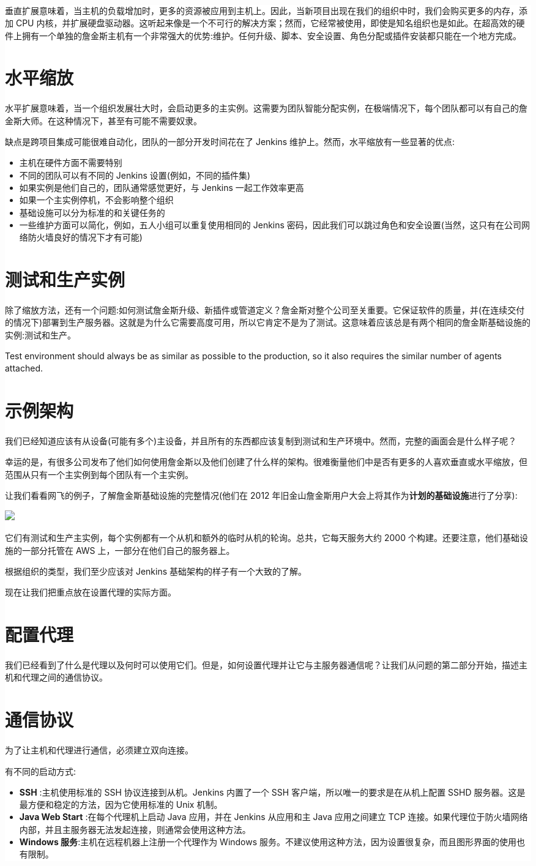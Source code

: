 垂直扩展意味着，当主机的负载增加时，更多的资源被应用到主机上。因此，当新项目出现在我们的组织中时，我们会购买更多的内存，添加 CPU 内核，并扩展硬盘驱动器。这听起来像是一个不可行的解决方案；然而，它经常被使用，即使是知名组织也是如此。在超高效的硬件上拥有一个单独的詹金斯主机有一个非常强大的优势:维护。任何升级、脚本、安全设置、角色分配或插件安装都只能在一个地方完成。

# 水平缩放

水平扩展意味着，当一个组织发展壮大时，会启动更多的主实例。这需要为团队智能分配实例，在极端情况下，每个团队都可以有自己的詹金斯大师。在这种情况下，甚至有可能不需要奴隶。

缺点是跨项目集成可能很难自动化，团队的一部分开发时间花在了 Jenkins 维护上。然而，水平缩放有一些显著的优点:

*   主机在硬件方面不需要特别
*   不同的团队可以有不同的 Jenkins 设置(例如，不同的插件集)
*   如果实例是他们自己的，团队通常感觉更好，与 Jenkins 一起工作效率更高
*   如果一个主实例停机，不会影响整个组织
*   基础设施可以分为标准的和关键任务的
*   一些维护方面可以简化，例如，五人小组可以重复使用相同的 Jenkins 密码，因此我们可以跳过角色和安全设置(当然，这只有在公司网络防火墙良好的情况下才有可能)

# 测试和生产实例

除了缩放方法，还有一个问题:如何测试詹金斯升级、新插件或管道定义？詹金斯对整个公司至关重要。它保证软件的质量，并(在连续交付的情况下)部署到生产服务器。这就是为什么它需要高度可用，所以它肯定不是为了测试。这意味着应该总是有两个相同的詹金斯基础设施的实例:测试和生产。

Test environment should always be as similar as possible to the production, so it also requires the similar number of agents attached.

# 示例架构

我们已经知道应该有从设备(可能有多个)主设备，并且所有的东西都应该复制到测试和生产环境中。然而，完整的画面会是什么样子呢？

幸运的是，有很多公司发布了他们如何使用詹金斯以及他们创建了什么样的架构。很难衡量他们中是否有更多的人喜欢垂直或水平缩放，但范围从只有一个主实例到每个团队有一个主实例。

让我们看看网飞的例子，了解詹金斯基础设施的完整情况(他们在 2012 年旧金山詹金斯用户大会上将其作为**计划的基础设施**进行了分享):

![](assets/df2ac293-dafb-433e-8d17-f0f7ff006e6a.png)

它们有测试和生产主实例，每个实例都有一个从机和额外的临时从机的轮询。总共，它每天服务大约 2000 个构建。还要注意，他们基础设施的一部分托管在 AWS 上，一部分在他们自己的服务器上。

根据组织的类型，我们至少应该对 Jenkins 基础架构的样子有一个大致的了解。

现在让我们把重点放在设置代理的实际方面。

# 配置代理

我们已经看到了什么是代理以及何时可以使用它们。但是，如何设置代理并让它与主服务器通信呢？让我们从问题的第二部分开始，描述主机和代理之间的通信协议。

# 通信协议

为了让主机和代理进行通信，必须建立双向连接。

有不同的启动方式:

*   **SSH** :主机使用标准的 SSH 协议连接到从机。Jenkins 内置了一个 SSH 客户端，所以唯一的要求是在从机上配置 SSHD 服务器。这是最方便和稳定的方法，因为它使用标准的 Unix 机制。
*   **Java Web Start** :在每个代理机上启动 Java 应用，并在 Jenkins 从应用和主 Java 应用之间建立 TCP 连接。如果代理位于防火墙网络内部，并且主服务器无法发起连接，则通常会使用这种方法。
*   **Windows 服务**:主机在远程机器上注册一个代理作为 Windows 服务。不建议使用这种方法，因为设置很复杂，而且图形界面的使用也有限制。
